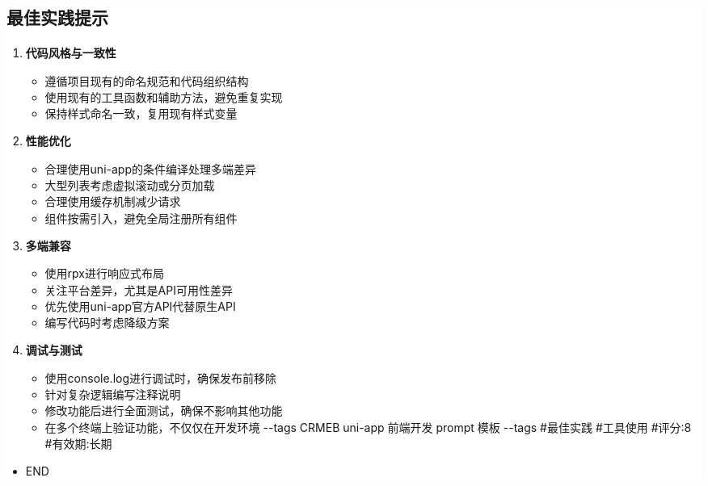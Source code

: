 ## 最佳实践提示

1. **代码风格与一致性**
   - 遵循项目现有的命名规范和代码组织结构
   - 使用现有的工具函数和辅助方法，避免重复实现
   - 保持样式命名一致，复用现有样式变量

2. **性能优化**
   - 合理使用uni-app的条件编译处理多端差异
   - 大型列表考虑虚拟滚动或分页加载
   - 合理使用缓存机制减少请求
   - 组件按需引入，避免全局注册所有组件

3. **多端兼容**
   - 使用rpx进行响应式布局
   - 关注平台差异，尤其是API可用性差异
   - 优先使用uni-app官方API代替原生API
   - 编写代码时考虑降级方案

4. **调试与测试**
   - 使用console.log进行调试时，确保发布前移除
   - 针对复杂逻辑编写注释说明
   - 修改功能后进行全面测试，确保不影响其他功能
   - 在多个终端上验证功能，不仅仅在开发环境 --tags CRMEB uni-app 前端开发 prompt 模板
--tags #最佳实践 #工具使用 #评分:8 #有效期:长期
- END

